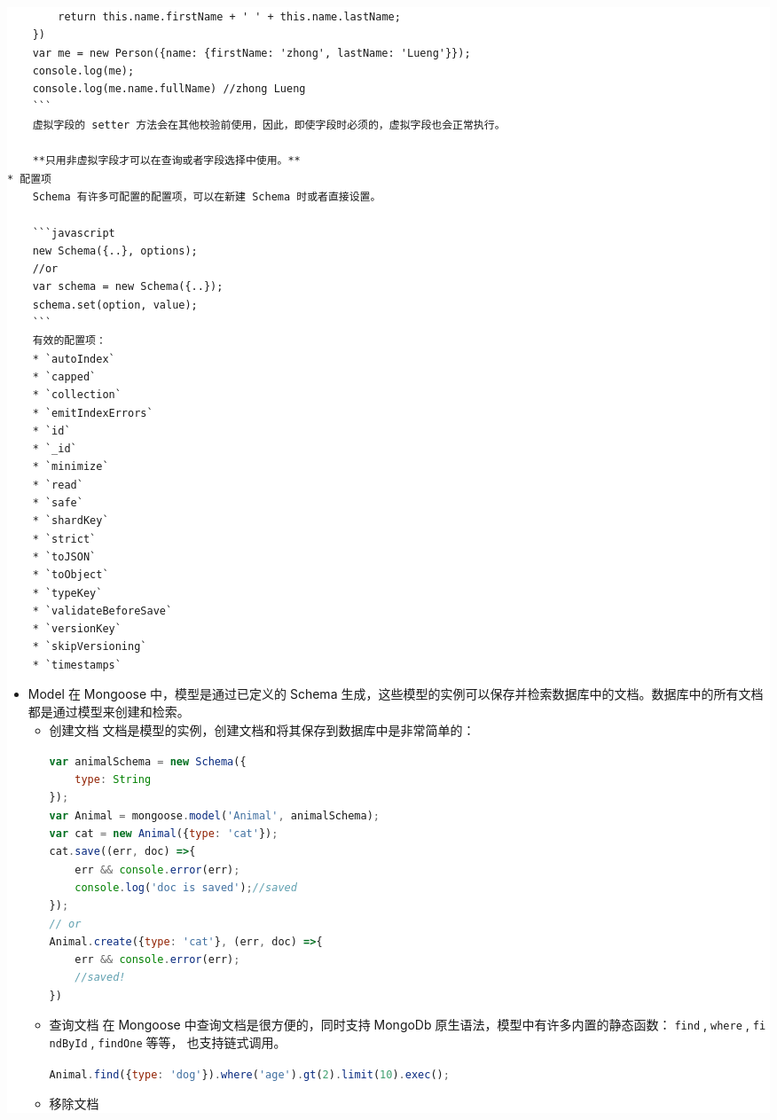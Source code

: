             return this.name.firstName + ' ' + this.name.lastName;
        })
        var me = new Person({name: {firstName: 'zhong', lastName: 'Lueng'}});
        console.log(me);
        console.log(me.name.fullName) //zhong Lueng
        ```
        虚拟字段的 setter 方法会在其他校验前使用，因此，即使字段时必须的，虚拟字段也会正常执行。

        **只用非虚拟字段才可以在查询或者字段选择中使用。**
    * 配置项
        Schema 有许多可配置的配置项，可以在新建 Schema 时或者直接设置。

        ```javascript
        new Schema({..}, options);
        //or
        var schema = new Schema({..});
        schema.set(option, value);
        ```
        有效的配置项：
        * `autoIndex`
        * `capped`
        * `collection`
        * `emitIndexErrors`
        * `id`
        * `_id`
        * `minimize`
        * `read`
        * `safe`
        * `shardKey`
        * `strict`
        * `toJSON`
        * `toObject`
        * `typeKey`
        * `validateBeforeSave`
        * `versionKey`
        * `skipVersioning`
        * `timestamps`
* Model
    在 Mongoose 中，模型是通过已定义的 Schema 生成，这些模型的实例可以保存并检索数据库中的文档。数据库中的所有文档都是通过模型来创建和检索。
    * 创建文档
        文档是模型的实例，创建文档和将其保存到数据库中是非常简单的：
        ```javascript
        var animalSchema = new Schema({
            type: String
        });
        var Animal = mongoose.model('Animal', animalSchema);
        var cat = new Animal({type: 'cat'});
        cat.save((err, doc) =>{
            err && console.error(err);
            console.log('doc is saved');//saved
        });
        // or
        Animal.create({type: 'cat'}, (err, doc) =>{
            err && console.error(err);
            //saved!
        })
        ```
    * 查询文档
        在 Mongoose 中查询文档是很方便的，同时支持 MongoDb 原生语法，模型中有许多内置的静态函数： `find` , `where` , `findById` , `findOne` 等等， 也支持链式调用。
        ```javascript
        Animal.find({type: 'dog'}).where('age').gt(2).limit(10).exec();
        ```
    * 移除文档